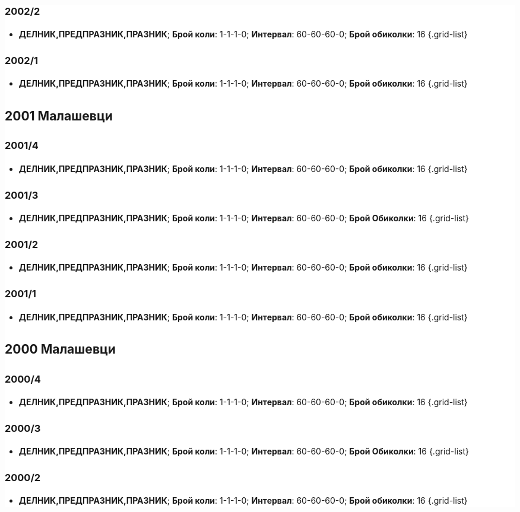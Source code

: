 ### 2002/2
- **ДЕЛНИК,ПРЕДПРАЗНИК,ПРАЗНИК**; **Брой коли**: 1-1-1-0; **Интервал**: 60-60-60-0; **Брой обиколки**: 16
{.grid-list}

### 2002/1
- **ДЕЛНИК,ПРЕДПРАЗНИК,ПРАЗНИК**; **Брой коли**: 1-1-1-0; **Интервал**: 60-60-60-0; **Брой обиколки**: 16
{.grid-list}

## 2001 Малашевци

### 2001/4
- **ДЕЛНИК,ПРЕДПРАЗНИК,ПРАЗНИК**; **Брой коли**: 1-1-1-0; **Интервал**: 60-60-60-0; **Брой обиколки**: 16
{.grid-list}

### 2001/3
- **ДЕЛНИК,ПРЕДПРАЗНИК,ПРАЗНИК**; **Брой коли**: 1-1-1-0; **Интервал**: 60-60-60-0; **Брой Обиколки**: 16
{.grid-list}

### 2001/2
- **ДЕЛНИК,ПРЕДПРАЗНИК,ПРАЗНИК**; **Брой коли**: 1-1-1-0; **Интервал**: 60-60-60-0; **Брой обиколки**: 16
{.grid-list}

### 2001/1
- **ДЕЛНИК,ПРЕДПРАЗНИК,ПРАЗНИК**; **Брой коли**: 1-1-1-0; **Интервал**: 60-60-60-0; **Брой обиколки**: 16
{.grid-list}

## 2000 Малашевци

### 2000/4
- **ДЕЛНИК,ПРЕДПРАЗНИК,ПРАЗНИК**; **Брой коли**: 1-1-1-0; **Интервал**: 60-60-60-0; **Брой обиколки**: 16
{.grid-list}

### 2000/3
- **ДЕЛНИК,ПРЕДПРАЗНИК,ПРАЗНИК**; **Брой коли**: 1-1-1-0; **Интервал**: 60-60-60-0; **Брой Обиколки**: 16
{.grid-list}

### 2000/2
- **ДЕЛНИК,ПРЕДПРАЗНИК,ПРАЗНИК**; **Брой коли**: 1-1-1-0; **Интервал**: 60-60-60-0; **Брой обиколки**: 16
{.grid-list}
